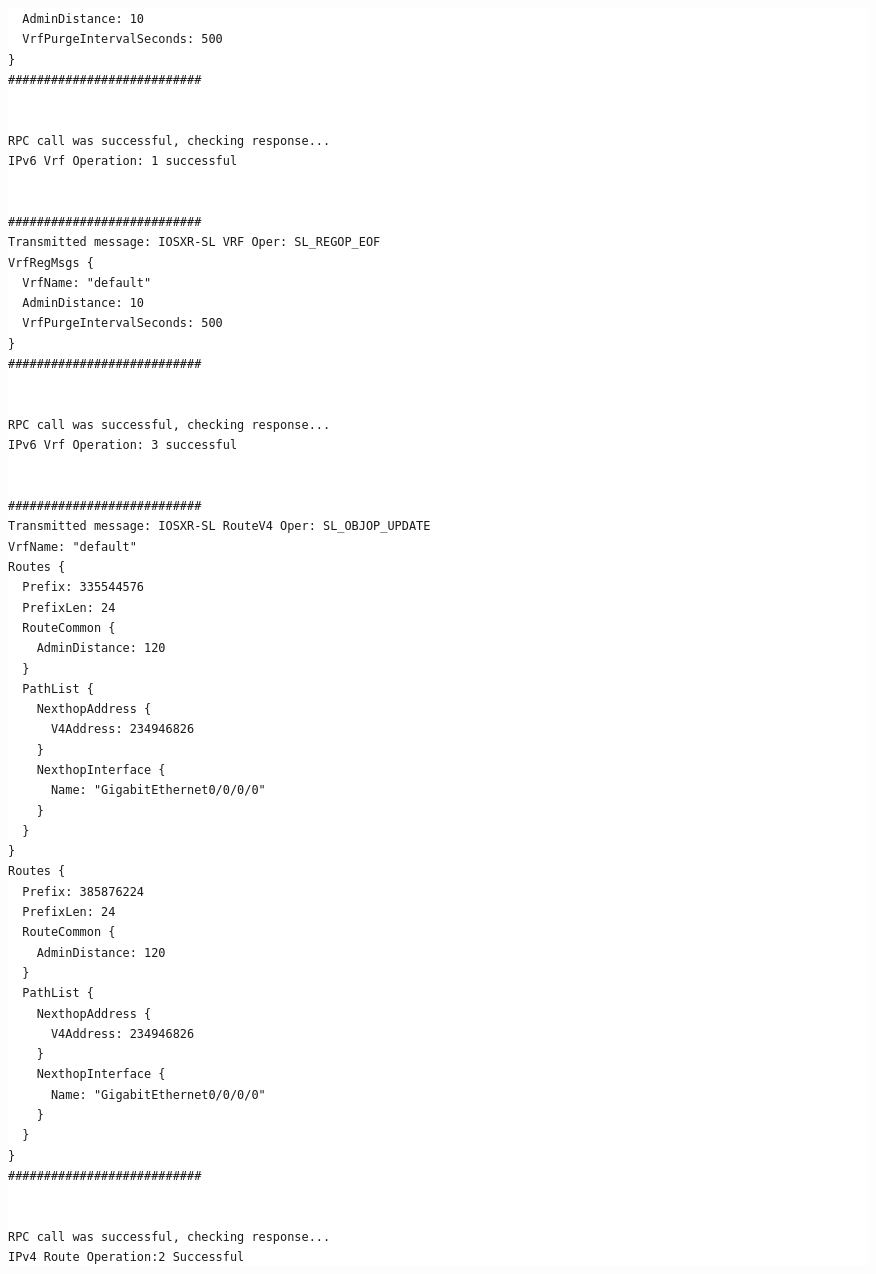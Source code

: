 ```
  AdminDistance: 10
  VrfPurgeIntervalSeconds: 500
}
###########################


RPC call was successful, checking response...
IPv6 Vrf Operation: 1 successful


###########################
Transmitted message: IOSXR-SL VRF Oper: SL_REGOP_EOF
VrfRegMsgs {
  VrfName: "default"
  AdminDistance: 10
  VrfPurgeIntervalSeconds: 500
}
###########################


RPC call was successful, checking response...
IPv6 Vrf Operation: 3 successful


###########################
Transmitted message: IOSXR-SL RouteV4 Oper: SL_OBJOP_UPDATE
VrfName: "default"
Routes {
  Prefix: 335544576
  PrefixLen: 24
  RouteCommon {
    AdminDistance: 120
  }
  PathList {
    NexthopAddress {
      V4Address: 234946826
    }
    NexthopInterface {
      Name: "GigabitEthernet0/0/0/0"
    }
  }
}
Routes {
  Prefix: 385876224
  PrefixLen: 24
  RouteCommon {
    AdminDistance: 120
  }
  PathList {
    NexthopAddress {
      V4Address: 234946826
    }
    NexthopInterface {
      Name: "GigabitEthernet0/0/0/0"
    }
  }
}
###########################


RPC call was successful, checking response...
IPv4 Route Operation:2 Successful

```